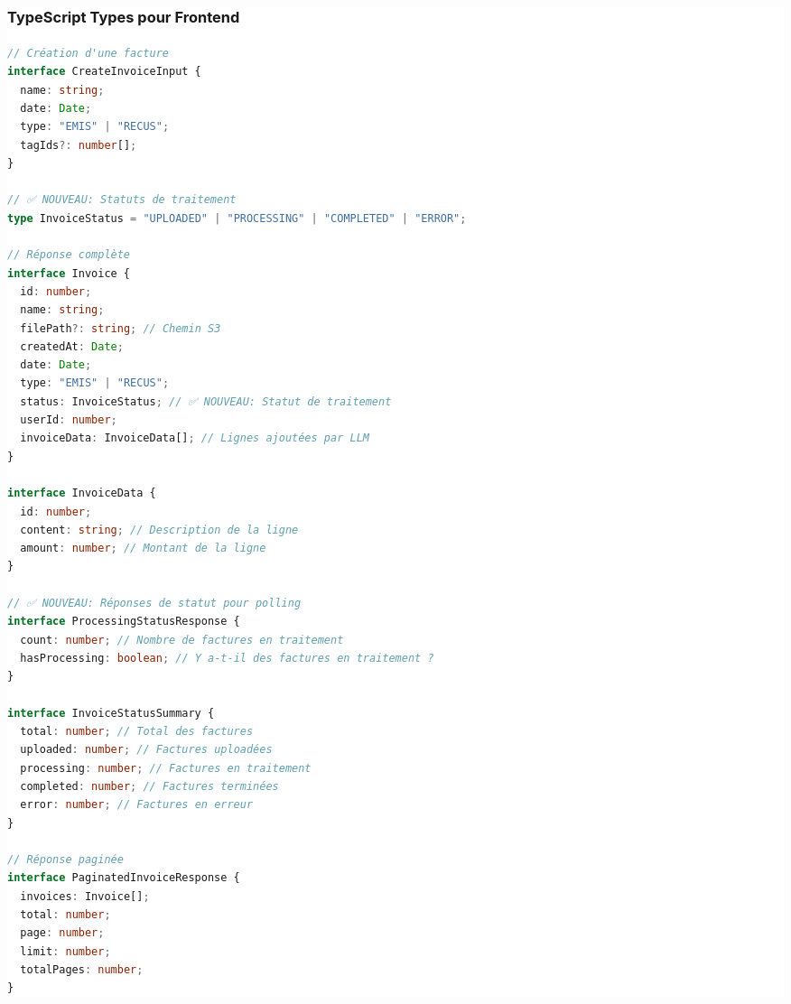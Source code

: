 ### TypeScript Types pour Frontend

```typescript
// Création d'une facture
interface CreateInvoiceInput {
  name: string;
  date: Date;
  type: "EMIS" | "RECUS";
  tagIds?: number[];
}

// ✅ NOUVEAU: Statuts de traitement
type InvoiceStatus = "UPLOADED" | "PROCESSING" | "COMPLETED" | "ERROR";

// Réponse complète
interface Invoice {
  id: number;
  name: string;
  filePath?: string; // Chemin S3
  createdAt: Date;
  date: Date;
  type: "EMIS" | "RECUS";
  status: InvoiceStatus; // ✅ NOUVEAU: Statut de traitement
  userId: number;
  invoiceData: InvoiceData[]; // Lignes ajoutées par LLM
}

interface InvoiceData {
  id: number;
  content: string; // Description de la ligne
  amount: number; // Montant de la ligne
}

// ✅ NOUVEAU: Réponses de statut pour polling
interface ProcessingStatusResponse {
  count: number; // Nombre de factures en traitement
  hasProcessing: boolean; // Y a-t-il des factures en traitement ?
}

interface InvoiceStatusSummary {
  total: number; // Total des factures
  uploaded: number; // Factures uploadées
  processing: number; // Factures en traitement
  completed: number; // Factures terminées
  error: number; // Factures en erreur
}

// Réponse paginée
interface PaginatedInvoiceResponse {
  invoices: Invoice[];
  total: number;
  page: number;
  limit: number;
  totalPages: number;
}
```
